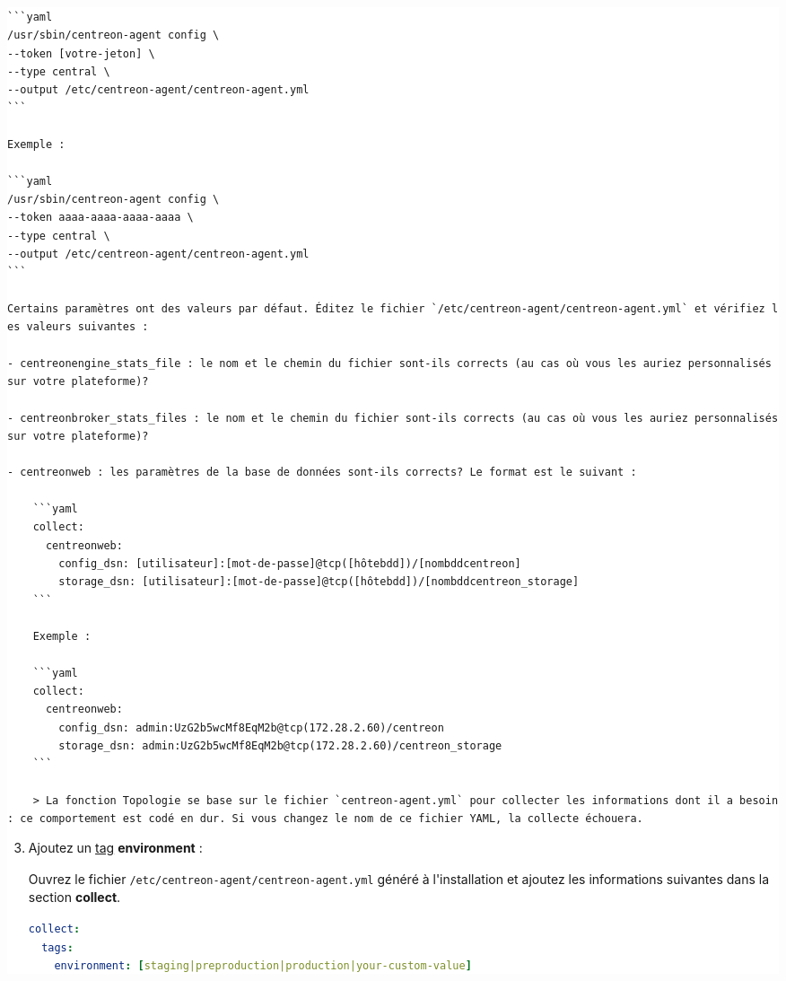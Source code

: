     ```yaml
    /usr/sbin/centreon-agent config \
    --token [votre-jeton] \
    --type central \
    --output /etc/centreon-agent/centreon-agent.yml
    ```

    Exemple :

    ```yaml
    /usr/sbin/centreon-agent config \
    --token aaaa-aaaa-aaaa-aaaa \
    --type central \
    --output /etc/centreon-agent/centreon-agent.yml
    ```

    Certains paramètres ont des valeurs par défaut. Éditez le fichier `/etc/centreon-agent/centreon-agent.yml` et vérifiez les valeurs suivantes :

    - centreonengine_stats_file : le nom et le chemin du fichier sont-ils corrects (au cas où vous les auriez personnalisés sur votre plateforme)?

    - centreonbroker_stats_files : le nom et le chemin du fichier sont-ils corrects (au cas où vous les auriez personnalisés sur votre plateforme)?

    - centreonweb : les paramètres de la base de données sont-ils corrects? Le format est le suivant :

        ```yaml
        collect:
          centreonweb:
            config_dsn: [utilisateur]:[mot-de-passe]@tcp([hôtebdd])/[nombddcentreon]
            storage_dsn: [utilisateur]:[mot-de-passe]@tcp([hôtebdd])/[nombddcentreon_storage]
        ```

        Exemple :

        ```yaml
        collect:
          centreonweb:
            config_dsn: admin:UzG2b5wcMf8EqM2b@tcp(172.28.2.60)/centreon
            storage_dsn: admin:UzG2b5wcMf8EqM2b@tcp(172.28.2.60)/centreon_storage
        ```
        
        > La fonction Topologie se base sur le fichier `centreon-agent.yml` pour collecter les informations dont il a besoin : ce comportement est codé en dur. Si vous changez le nom de ce fichier YAML, la collecte échouera.

3. Ajoutez un [tag](#tags) **environment** :

    Ouvrez le fichier `/etc/centreon-agent/centreon-agent.yml` généré à l'installation et ajoutez les informations suivantes dans la section **collect**.

    ```yaml
    collect:
      tags:
        environment: [staging|preproduction|production|your-custom-value]
    ```
